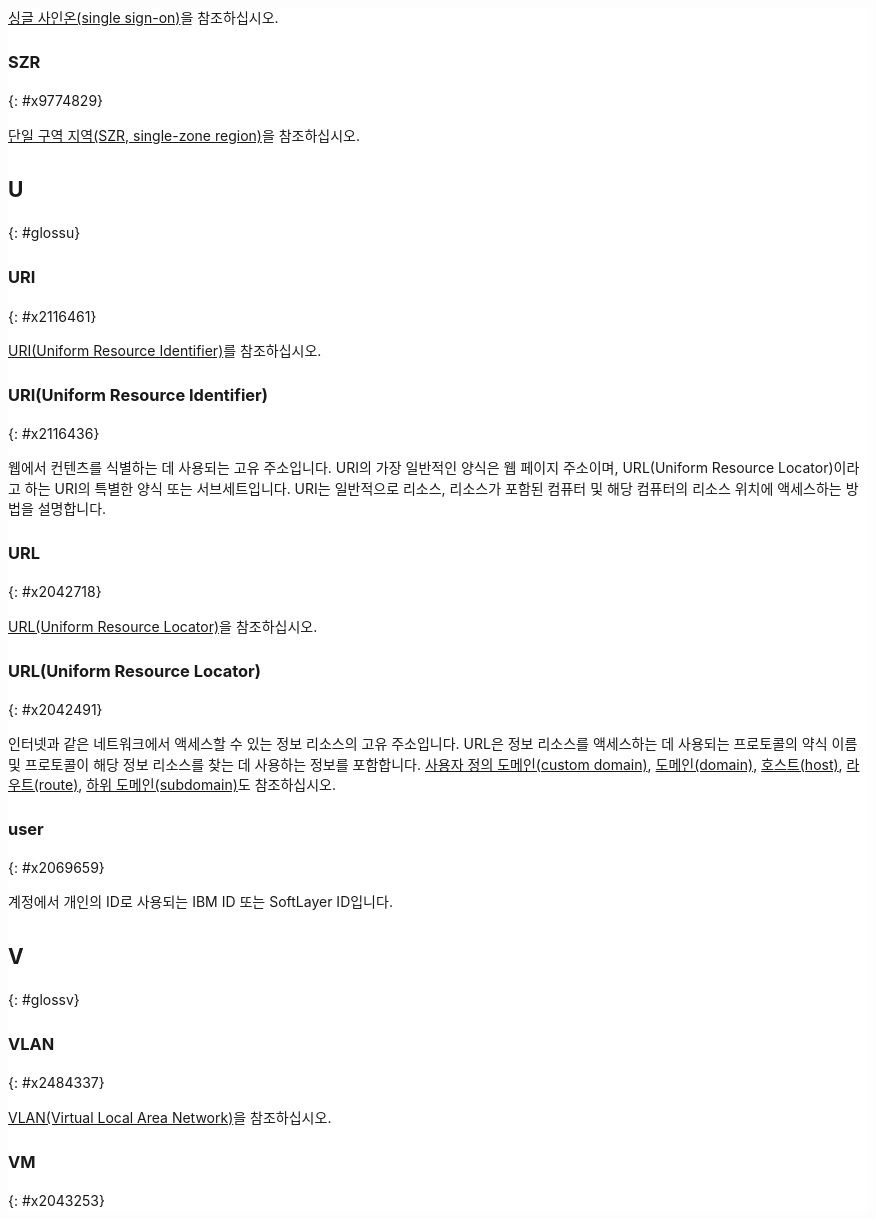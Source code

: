 [싱글 사인온(single sign-on)](/docs/overview?topic=overview-glossary#x2213318)을 참조하십시오.

### SZR
{: #x9774829}

[단일 구역 지역(SZR, single-zone region)](/docs/overview?topic=overview-glossary#x9774825)을 참조하십시오.

## U
{: #glossu}

### URI
{: #x2116461}

[URI(Uniform Resource Identifier)](/docs/overview?topic=overview-glossary#x2116436)를 참조하십시오.

### URI(Uniform Resource Identifier)
{: #x2116436}

웹에서 컨텐츠를 식별하는 데 사용되는 고유 주소입니다. URI의 가장 일반적인 양식은 웹 페이지 주소이며, URL(Uniform Resource Locator)이라고 하는 URI의 특별한 양식 또는 서브세트입니다. URI는 일반적으로 리소스, 리소스가 포함된 컴퓨터 및 해당 컴퓨터의 리소스 위치에 액세스하는 방법을 설명합니다.

### URL
{: #x2042718}

[URL(Uniform Resource Locator)](/docs/overview?topic=overview-glossary#x2042491)을 참조하십시오.

### URL(Uniform Resource Locator)
{: #x2042491}

인터넷과 같은 네트워크에서 액세스할 수 있는 정보 리소스의 고유 주소입니다. URL은 정보 리소스를 액세스하는 데 사용되는 프로토콜의 약식 이름 및 프로토콜이 해당 정보 리소스를 찾는 데 사용하는 정보를 포함합니다. [사용자 정의 도메인(custom domain)](/docs/overview?topic=overview-glossary#x5728384), [도메인(domain)](/docs/overview?topic=overview-glossary#x2021210), [호스트(host)](/docs/overview?topic=overview-glossary#x2002243), [라우트(route)](/docs/overview?topic=overview-glossary#x2037338), [하위 도메인(subdomain)](/docs/overview?topic=overview-glossary#x2040080)도 참조하십시오.

### user
{: #x2069659}

계정에서 개인의 ID로 사용되는 IBM ID 또는 SoftLayer ID입니다.

## V
{: #glossv}

### VLAN
{: #x2484337}

[VLAN(Virtual Local Area Network)](/docs/overview?topic=overview-glossary#x2438470)을 참조하십시오.

### VM
{: #x2043253}
